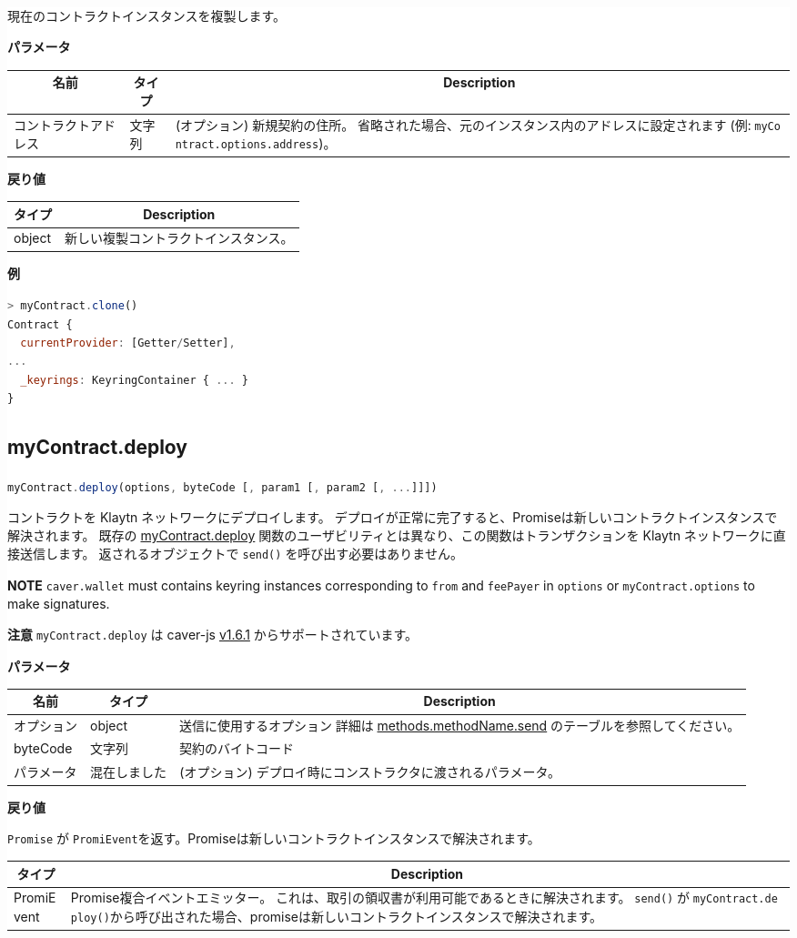現在のコントラクトインスタンスを複製します。

**パラメータ**

| 名前         | タイプ | Description                                                                       |
| ---------- | --- | --------------------------------------------------------------------------------- |
| コントラクトアドレス | 文字列 | (オプション) 新規契約の住所。 省略された場合、元のインスタンス内のアドレスに設定されます (例: `myContract.options.address`)。 |

**戻り値**

| タイプ    | Description        |
| ------ | ------------------ |
| object | 新しい複製コントラクトインスタンス。 |

**例**

```javascript
> myContract.clone()
Contract {
  currentProvider: [Getter/Setter],
...
  _keyrings: KeyringContainer { ... }
}
```

## myContract.deploy <a href="#mycontract-deploy2" id="mycontract-deploy2"></a>

```javascript
myContract.deploy(options, byteCode [, param1 [, param2 [, ...]]])
```

コントラクトを Klaytn ネットワークにデプロイします。 デプロイが正常に完了すると、Promiseは新しいコントラクトインスタンスで解決されます。 既存の [myContract.deploy](caver.contract.md#mycontract-deploy) 関数のユーザビリティとは異なり、この関数はトランザクションを Klaytn ネットワークに直接送信します。 返されるオブジェクトで `send()` を呼び出す必要はありません。

**NOTE** `caver.wallet` must contains keyring instances corresponding to `from` and `feePayer` in `options` or `myContract.options` to make signatures.

**注意** `myContract.deploy` は caver-js [v1.6.1](https://www.npmjs.com/package/caver-js/v/1.6.1) からサポートされています。

**パラメータ**

| 名前       | タイプ    | Description                                                                                           |
| -------- | ------ | ----------------------------------------------------------------------------------------------------- |
| オプション    | object | 送信に使用するオプション 詳細は [methods.methodName.send](caver.contract.md#methods-methodname-send) のテーブルを参照してください。 |
| byteCode | 文字列    | 契約のバイトコード                                                                                             |
| パラメータ    | 混在しました | (オプション) デプロイ時にコンストラクタに渡されるパラメータ。                                                                      |

**戻り値**

`Promise` が `PromiEvent`を返す。Promiseは新しいコントラクトインスタンスで解決されます。

| タイプ        | Description                                                                                                                 |
| ---------- | --------------------------------------------------------------------------------------------------------------------------- |
| PromiEvent | Promise複合イベントエミッター。 これは、取引の領収書が利用可能であるときに解決されます。 `send()` が `myContract.deploy()`から呼び出された場合、promiseは新しいコントラクトインスタンスで解決されます。 |
